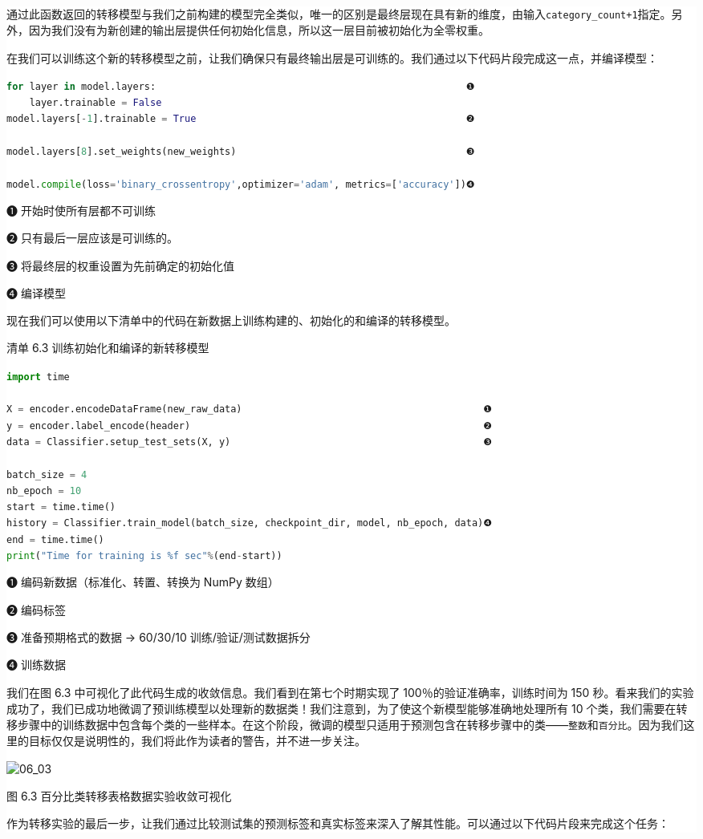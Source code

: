 通过此函数返回的转移模型与我们之前构建的模型完全类似，唯一的区别是最终层现在具有新的维度，由输入`category_count+1`指定。另外，因为我们没有为新创建的输出层提供任何初始化信息，所以这一层目前被初始化为全零权重。

在我们可以训练这个新的转移模型之前，让我们确保只有最终输出层是可训练的。我们通过以下代码片段完成这一点，并编译模型：

```py
for layer in model.layers:                                                      ❶
    layer.trainable = False
model.layers[-1].trainable = True                                               ❷

model.layers[8].set_weights(new_weights)                                        ❸

model.compile(loss='binary_crossentropy',optimizer='adam', metrics=['accuracy'])❹
```

❶ 开始时使所有层都不可训练

❷ 只有最后一层应该是可训练的。

❸ 将最终层的权重设置为先前确定的初始化值

❹ 编译模型

现在我们可以使用以下清单中的代码在新数据上训练构建的、初始化的和编译的转移模型。

清单 6.3 训练初始化和编译的新转移模型

```py
import time

X = encoder.encodeDataFrame(new_raw_data)                                          ❶
y = encoder.label_encode(header)                                                   ❷
data = Classifier.setup_test_sets(X, y)                                            ❸

batch_size = 4
nb_epoch = 10
start = time.time()
history = Classifier.train_model(batch_size, checkpoint_dir, model, nb_epoch, data)❹
end = time.time()
print("Time for training is %f sec"%(end-start)) 
```

❶ 编码新数据（标准化、转置、转换为 NumPy 数组）

❷ 编码标签

❸ 准备预期格式的数据 -> 60/30/10 训练/验证/测试数据拆分

❹ 训练数据

我们在图 6.3 中可视化了此代码生成的收敛信息。我们看到在第七个时期实现了 100％的验证准确率，训练时间为 150 秒。看来我们的实验成功了，我们已成功地微调了预训练模型以处理新的数据类！我们注意到，为了使这个新模型能够准确地处理所有 10 个类，我们需要在转移步骤中的训练数据中包含每个类的一些样本。在这个阶段，微调的模型只适用于预测包含在转移步骤中的类——`整数`和`百分比`。因为我们这里的目标仅仅是说明性的，我们将此作为读者的警告，并不进一步关注。

![06_03](img/06_03.png)

图 6.3 百分比类转移表格数据实验收敛可视化

作为转移实验的最后一步，让我们通过比较测试集的预测标签和真实标签来深入了解其性能。可以通过以下代码片段来完成这个任务：
